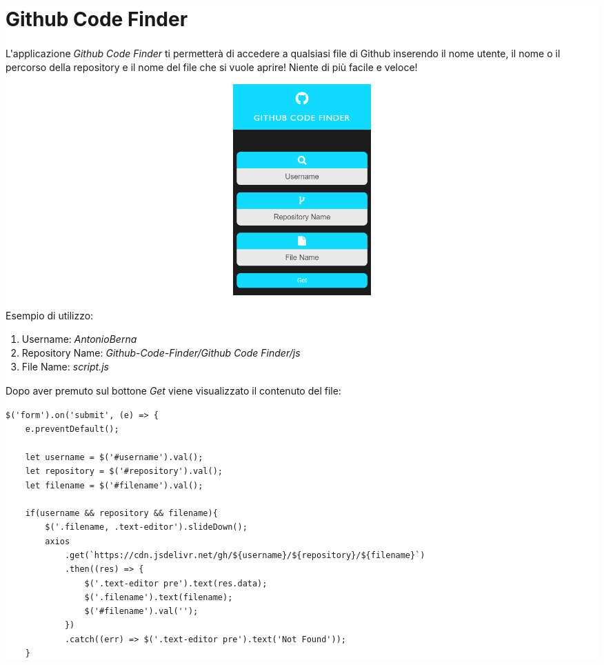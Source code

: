 # Github Code Finder
L'applicazione _Github Code Finder_ ti permetterà di accedere a qualsiasi file di Github inserendo il nome utente, il nome o il percorso della repository e il nome del file che si vuole aprire! Niente di più facile e veloce!

<p align="center">
 <img width="200" heigth="200" src="images/1.PNG">
</p>

Esempio di utilizzo:
1) Username: _AntonioBerna_
2) Repository Name: _Github-Code-Finder/Github Code Finder/js_
3) File Name: _script.js_

Dopo aver premuto sul bottone _Get_ viene visualizzato il contenuto del file:

```
$('form').on('submit', (e) => {
	e.preventDefault();

	let username = $('#username').val();
	let repository = $('#repository').val();
	let filename = $('#filename').val();

	if(username && repository && filename){
		$('.filename, .text-editor').slideDown();
		axios
			.get(`https://cdn.jsdelivr.net/gh/${username}/${repository}/${filename}`)
			.then((res) => {
				$('.text-editor pre').text(res.data);
				$('.filename').text(filename);
				$('#filename').val('');
			})
			.catch((err) => $('.text-editor pre').text('Not Found'));
	}
```